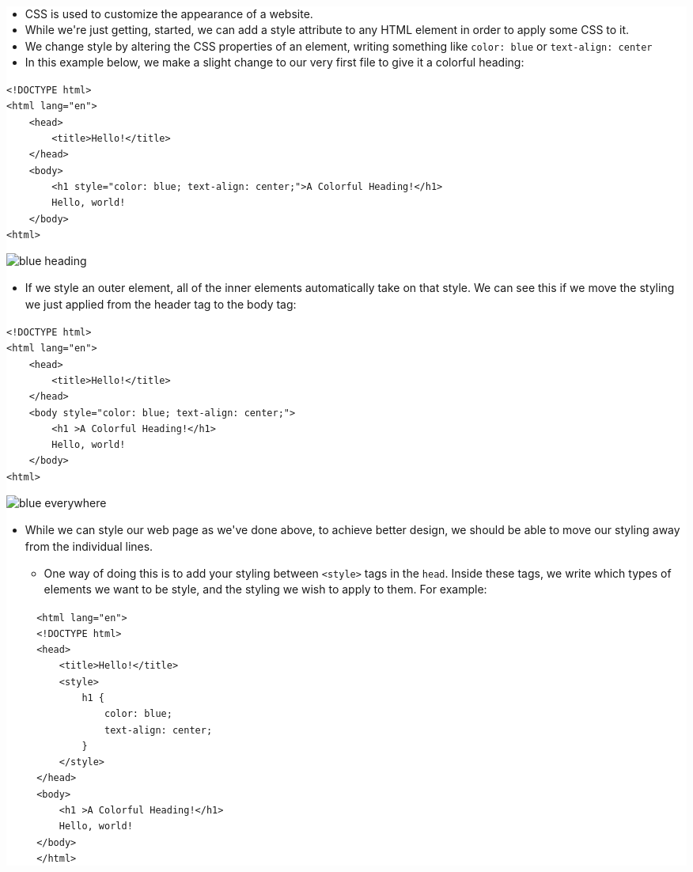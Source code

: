 -   CSS is used to customize the appearance of a website.
-   While we're just getting, started, we can add a style attribute to any HTML element in order to apply some CSS to it.
-   We change style by altering the CSS properties of an element, writing something like `color: blue` or `text-align: center`
-   In this example below, we make a slight change to our very first file to give it a colorful heading:

```
<!DOCTYPE html>
<html lang="en">
    <head>
        <title>Hello!</title>
    </head>
    <body>
        <h1 style="color: blue; text-align: center;">A Colorful Heading!</h1>
        Hello, world!
    </body>
<html>

```

![blue heading](https://cs50.harvard.edu/web/2020/notes/0/images/style0.png)

-   If we style an outer element, all of the inner elements automatically take on that style. We can see this if we move the styling we just applied from the header tag to the body tag:

```
<!DOCTYPE html>
<html lang="en">
    <head>
        <title>Hello!</title>
    </head>
    <body style="color: blue; text-align: center;">
        <h1 >A Colorful Heading!</h1>
        Hello, world!
    </body>
<html>

```

![blue everywhere](https://cs50.harvard.edu/web/2020/notes/0/images/style1.png)

-   While we can style our web page as we've done above, to achieve better design, we should be able to move our styling away from the individual lines.
    -   One way of doing this is to add your styling between `<style>` tags in the `head`. Inside these tags, we write which types of elements we want to be style, and the styling we wish to apply to them. For example:

    ```
      <html lang="en">
      <!DOCTYPE html>
      <head>
          <title>Hello!</title>
          <style>
              h1 {
                  color: blue;
                  text-align: center;
              }
          </style>
      </head>
      <body>
          <h1 >A Colorful Heading!</h1>
          Hello, world!
      </body>
      </html>
